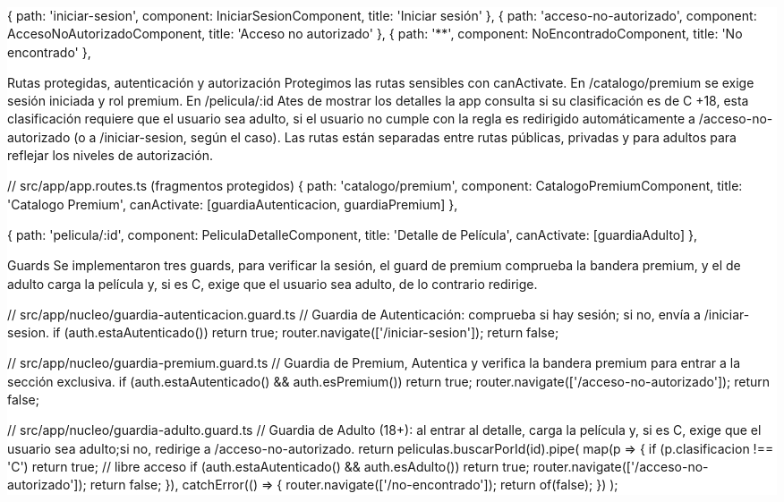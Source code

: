   { path: 'iniciar-sesion', component: IniciarSesionComponent, title: 'Iniciar sesión' },
  { path: 'acceso-no-autorizado', component: AccesoNoAutorizadoComponent, title: 'Acceso no autorizado' },
  { path: '**', component: NoEncontradoComponent, title: 'No encontrado' },


Rutas protegidas, autenticación y autorización
Protegimos las rutas sensibles con canActivate.
En /catalogo/premium se exige sesión iniciada y rol premium.
En /pelicula/:id
Ates de mostrar los detalles la app consulta si su clasificación es de C +18, esta clasificación requiere que el usuario sea adulto, si el usuario no cumple con la regla es redirigido automáticamente a /acceso-no-autorizado (o a /iniciar-sesion, según el caso).
Las rutas están separadas entre rutas públicas, privadas y para adultos para reflejar los niveles de autorización.

// src/app/app.routes.ts (fragmentos protegidos)
{ path: 'catalogo/premium',
  component: CatalogoPremiumComponent,
  title: 'Catalogo Premium',
  canActivate: [guardiaAutenticacion, guardiaPremium]
},

{ path: 'pelicula/:id',
  component: PeliculaDetalleComponent,
  title: 'Detalle de Película',
  canActivate: [guardiaAdulto]
},

Guards
Se implementaron tres guards, para verificar la sesión, el guard de premium comprueba la bandera premium, y el de adulto carga la película y, si es C, exige que el usuario sea adulto, de lo contrario redirige.


// src/app/nucleo/guardia-autenticacion.guard.ts
// Guardia de Autenticación: comprueba si hay sesión; si no, envía a /iniciar-sesion.
if (auth.estaAutenticado()) return true;
router.navigate(['/iniciar-sesion']);
return false;



// src/app/nucleo/guardia-premium.guard.ts
// Guardia de Premium, Autentica y verifica la bandera premium para entrar a la sección exclusiva.
if (auth.estaAutenticado() && auth.esPremium()) return true;
router.navigate(['/acceso-no-autorizado']);
return false;


// src/app/nucleo/guardia-adulto.guard.ts
// Guardia de Adulto (18+): al entrar al detalle, carga la película y, si es C, exige que el usuario sea adulto;si no, redirige a /acceso-no-autorizado.
return peliculas.buscarPorId(id).pipe(
  map(p => {
    if (p.clasificacion !== 'C') return true; // libre acceso
    if (auth.estaAutenticado() && auth.esAdulto()) return true;
    router.navigate(['/acceso-no-autorizado']);
    return false;
  }),
  catchError(() => {
    router.navigate(['/no-encontrado']);
    return of(false);
  })
);
